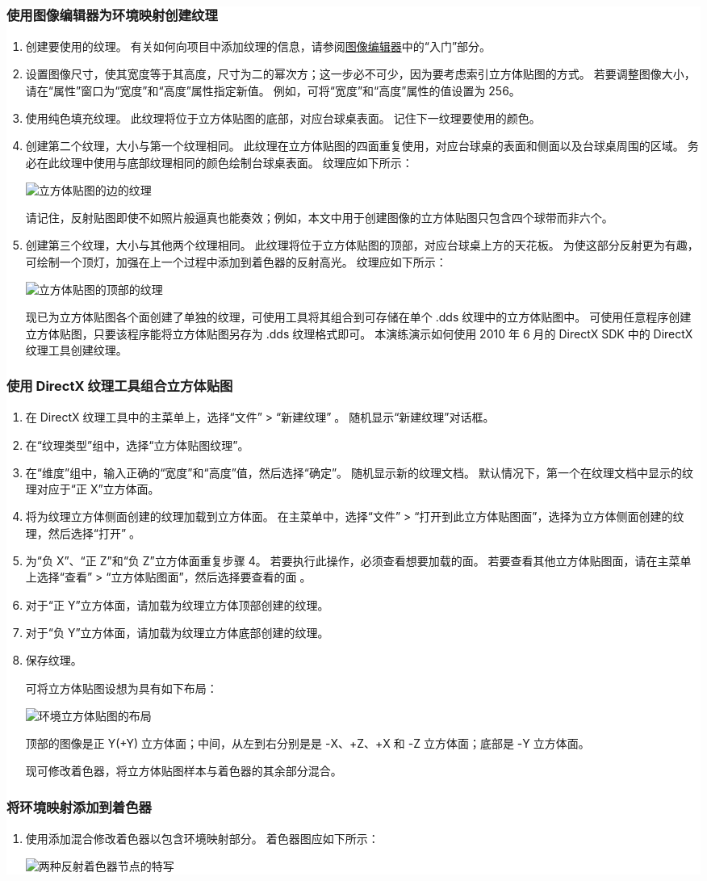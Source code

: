 ### <a name="to-create-textures-for-an-environment-map-by-using-the-image-editor"></a>使用图像编辑器为环境映射创建纹理

1. 创建要使用的纹理。 有关如何向项目中添加纹理的信息，请参阅[图像编辑器](../designers/image-editor.md)中的“入门”部分。

2. 设置图像尺寸，使其宽度等于其高度，尺寸为二的幂次方；这一步必不可少，因为要考虑索引立方体贴图的方式。 若要调整图像大小，请在“属性”窗口为“宽度”和“高度”属性指定新值。 例如，可将“宽度”和“高度”属性的值设置为 256。

3. 使用纯色填充纹理。 此纹理将位于立方体贴图的底部，对应台球桌表面。 记住下一纹理要使用的颜色。

4. 创建第二个纹理，大小与第一个纹理相同。 此纹理在立方体贴图的四面重复使用，对应台球桌的表面和侧面以及台球桌周围的区域。 务必在此纹理中使用与底部纹理相同的颜色绘制台球桌表面。 纹理应如下所示：

    ![立方体贴图的边的纹理](../designers/media/gfx_shader_demo_billiard_art_env_texture_side.png)

    请记住，反射贴图即使不如照片般逼真也能奏效；例如，本文中用于创建图像的立方体贴图只包含四个球带而非六个。

5. 创建第三个纹理，大小与其他两个纹理相同。 此纹理将位于立方体贴图的顶部，对应台球桌上方的天花板。 为使这部分反射更为有趣，可绘制一个顶灯，加强在上一个过程中添加到着色器的反射高光。 纹理应如下所示：

    ![立方体贴图的顶部的纹理](../designers/media/gfx_shader_demo_billiard_art_env_texture_top2.png)

   现已为立方体贴图各个面创建了单独的纹理，可使用工具将其组合到可存储在单个 .dds 纹理中的立方体贴图中。 可使用任意程序创建立方体贴图，只要该程序能将立方体贴图另存为 .dds 纹理格式即可。 本演练演示如何使用 2010 年 6 月的 DirectX SDK 中的 DirectX 纹理工具创建纹理。

### <a name="to-assemble-a-cube-map-by-using-the-directx-texture-tool"></a>使用 DirectX 纹理工具组合立方体贴图

1. 在 DirectX 纹理工具中的主菜单上，选择“文件” > “新建纹理” 。 随机显示“新建纹理”对话框。

2. 在“纹理类型”组中，选择“立方体贴图纹理”。

3. 在“维度”组中，输入正确的“宽度”和“高度”值，然后选择“确定”。 随机显示新的纹理文档。 默认情况下，第一个在纹理文档中显示的纹理对应于“正 X”立方体面。

4. 将为纹理立方体侧面创建的纹理加载到立方体面。 在主菜单中，选择“文件” > “打开到此立方体贴图面”，选择为立方体侧面创建的纹理，然后选择“打开”  。

5. 为“负 X”、“正 Z”和“负 Z”立方体面重复步骤 4。 若要执行此操作，必须查看想要加载的面。 若要查看其他立方体贴图面，请在主菜单上选择“查看” > “立方体贴图面”，然后选择要查看的面 。

6. 对于“正 Y”立方体面，请加载为纹理立方体顶部创建的纹理。

7. 对于“负 Y”立方体面，请加载为纹理立方体底部创建的纹理。

8. 保存纹理。

   可将立方体贴图设想为具有如下布局：

   ![环境立方体贴图的布局](../designers/media/gfx_shader_demo_billiard_art_env_texture_top.png)

   顶部的图像是正 Y(+Y) 立方体面；中间，从左到右分别是是 -X、+Z、+X 和 -Z 立方体面；底部是 -Y 立方体面。

   现可修改着色器，将立方体贴图样本与着色器的其余部分混合。

### <a name="to-add-environment-mapping-to-your-shader"></a>将环境映射添加到着色器

1. 使用添加混合修改着色器以包含环境映射部分。 着色器图应如下所示：

    ![两种反射着色器节点的特写](../designers/media/gfx_shader_demo_billiard_step_4b.png)

